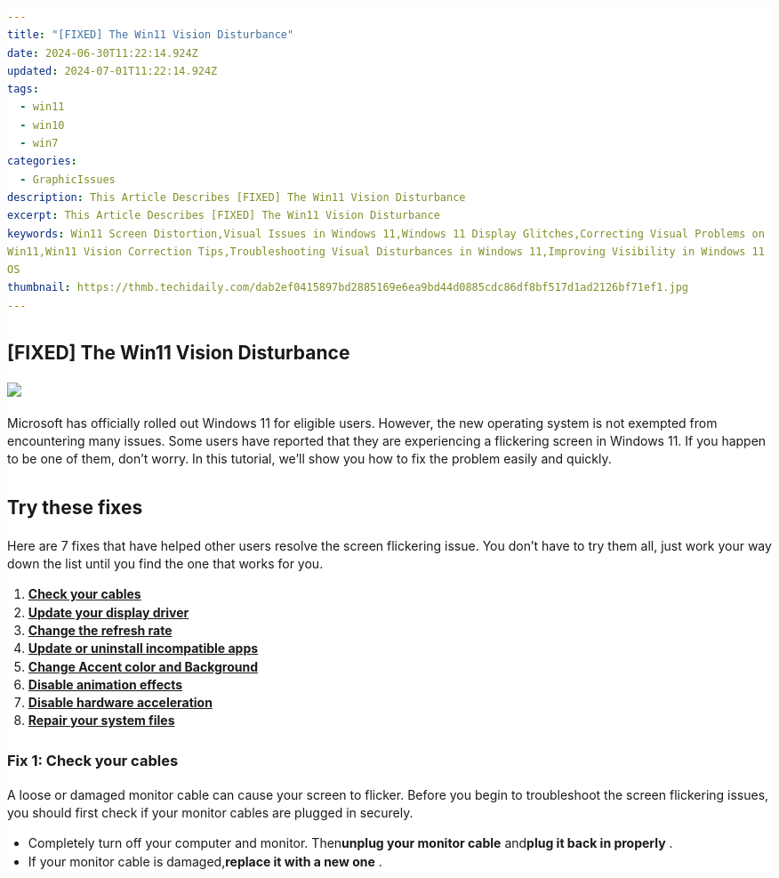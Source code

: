 ```yaml
---
title: "[FIXED] The Win11 Vision Disturbance"
date: 2024-06-30T11:22:14.924Z
updated: 2024-07-01T11:22:14.924Z
tags:
  - win11
  - win10
  - win7
categories:
  - GraphicIssues
description: This Article Describes [FIXED] The Win11 Vision Disturbance
excerpt: This Article Describes [FIXED] The Win11 Vision Disturbance
keywords: Win11 Screen Distortion,Visual Issues in Windows 11,Windows 11 Display Glitches,Correcting Visual Problems on Win11,Win11 Vision Correction Tips,Troubleshooting Visual Disturbances in Windows 11,Improving Visibility in Windows 11 OS
thumbnail: https://thmb.techidaily.com/dab2ef0415897bd2885169e6ea9bd44d0885cdc86df8bf517d1ad2126bf71ef1.jpg
---
```


## [FIXED] The Win11 Vision Disturbance

![](https://images.drivereasy.com/wp-content/uploads/2021/12/windows11.jpg)

 Microsoft has officially rolled out Windows 11 for eligible users. However, the new operating system is not exempted from encountering many issues. Some users have reported that they are experiencing a flickering screen in Windows 11\. If you happen to be one of them, don’t worry. In this tutorial, we’ll show you how to fix the problem easily and quickly.

## Try these fixes

 Here are 7 fixes that have helped other users resolve the screen flickering issue. You don’t have to try them all, just work your way down the list until you find the one that works for you.

1. **[Check your cables](#Fix1)**
2. **[Update your display driver](#Fix2)**
3. **[Change the refresh rate](#Fix3)**
4. **[Update or uninstall incompatible apps](#Fix4)**
5. **[Change Accent color and Background](#Fix5)**
6. **[Disable animation effects](#Fix6)**
7. **[Disable hardware acceleration](#Fix7)**
8. **[Repair your system files](#Fix8)**

### Fix 1: Check your cables

 A loose or damaged monitor cable can cause your screen to flicker. Before you begin to troubleshoot the screen flickering issues, you should first check if your monitor cables are plugged in securely.

* Completely turn off your computer and monitor. Then**unplug your monitor cable** and**plug it back in properly** .
* If your monitor cable is damaged,**replace it with a new one** .
